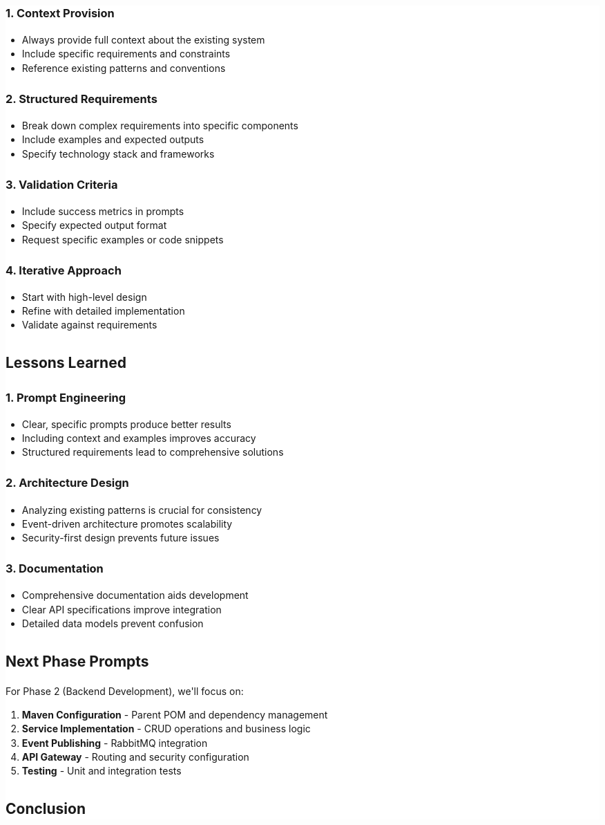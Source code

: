 ### 1. Context Provision
- Always provide full context about the existing system
- Include specific requirements and constraints
- Reference existing patterns and conventions

### 2. Structured Requirements
- Break down complex requirements into specific components
- Include examples and expected outputs
- Specify technology stack and frameworks

### 3. Validation Criteria
- Include success metrics in prompts
- Specify expected output format
- Request specific examples or code snippets

### 4. Iterative Approach
- Start with high-level design
- Refine with detailed implementation
- Validate against requirements

## Lessons Learned

### 1. Prompt Engineering
- Clear, specific prompts produce better results
- Including context and examples improves accuracy
- Structured requirements lead to comprehensive solutions

### 2. Architecture Design
- Analyzing existing patterns is crucial for consistency
- Event-driven architecture promotes scalability
- Security-first design prevents future issues

### 3. Documentation
- Comprehensive documentation aids development
- Clear API specifications improve integration
- Detailed data models prevent confusion

## Next Phase Prompts

For Phase 2 (Backend Development), we'll focus on:
1. **Maven Configuration** - Parent POM and dependency management
2. **Service Implementation** - CRUD operations and business logic
3. **Event Publishing** - RabbitMQ integration
4. **API Gateway** - Routing and security configuration
5. **Testing** - Unit and integration tests

## Conclusion

